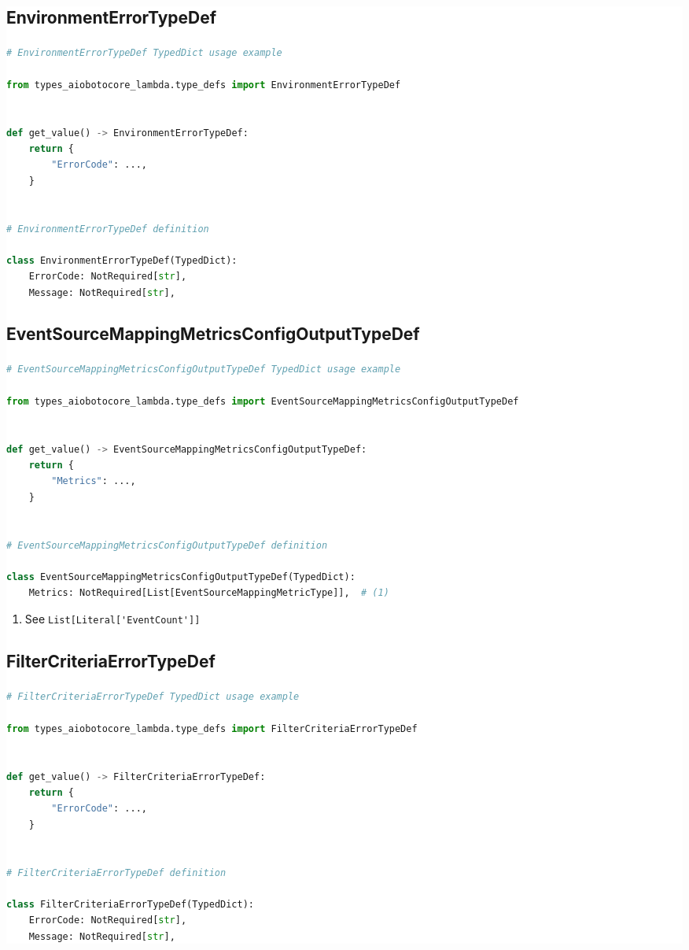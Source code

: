 
## EnvironmentErrorTypeDef

```python
# EnvironmentErrorTypeDef TypedDict usage example

from types_aiobotocore_lambda.type_defs import EnvironmentErrorTypeDef


def get_value() -> EnvironmentErrorTypeDef:
    return {
        "ErrorCode": ...,
    }


# EnvironmentErrorTypeDef definition

class EnvironmentErrorTypeDef(TypedDict):
    ErrorCode: NotRequired[str],
    Message: NotRequired[str],
```


## EventSourceMappingMetricsConfigOutputTypeDef

```python
# EventSourceMappingMetricsConfigOutputTypeDef TypedDict usage example

from types_aiobotocore_lambda.type_defs import EventSourceMappingMetricsConfigOutputTypeDef


def get_value() -> EventSourceMappingMetricsConfigOutputTypeDef:
    return {
        "Metrics": ...,
    }


# EventSourceMappingMetricsConfigOutputTypeDef definition

class EventSourceMappingMetricsConfigOutputTypeDef(TypedDict):
    Metrics: NotRequired[List[EventSourceMappingMetricType]],  # (1)
```

1. See `List[Literal['EventCount']]`

## FilterCriteriaErrorTypeDef

```python
# FilterCriteriaErrorTypeDef TypedDict usage example

from types_aiobotocore_lambda.type_defs import FilterCriteriaErrorTypeDef


def get_value() -> FilterCriteriaErrorTypeDef:
    return {
        "ErrorCode": ...,
    }


# FilterCriteriaErrorTypeDef definition

class FilterCriteriaErrorTypeDef(TypedDict):
    ErrorCode: NotRequired[str],
    Message: NotRequired[str],
```
